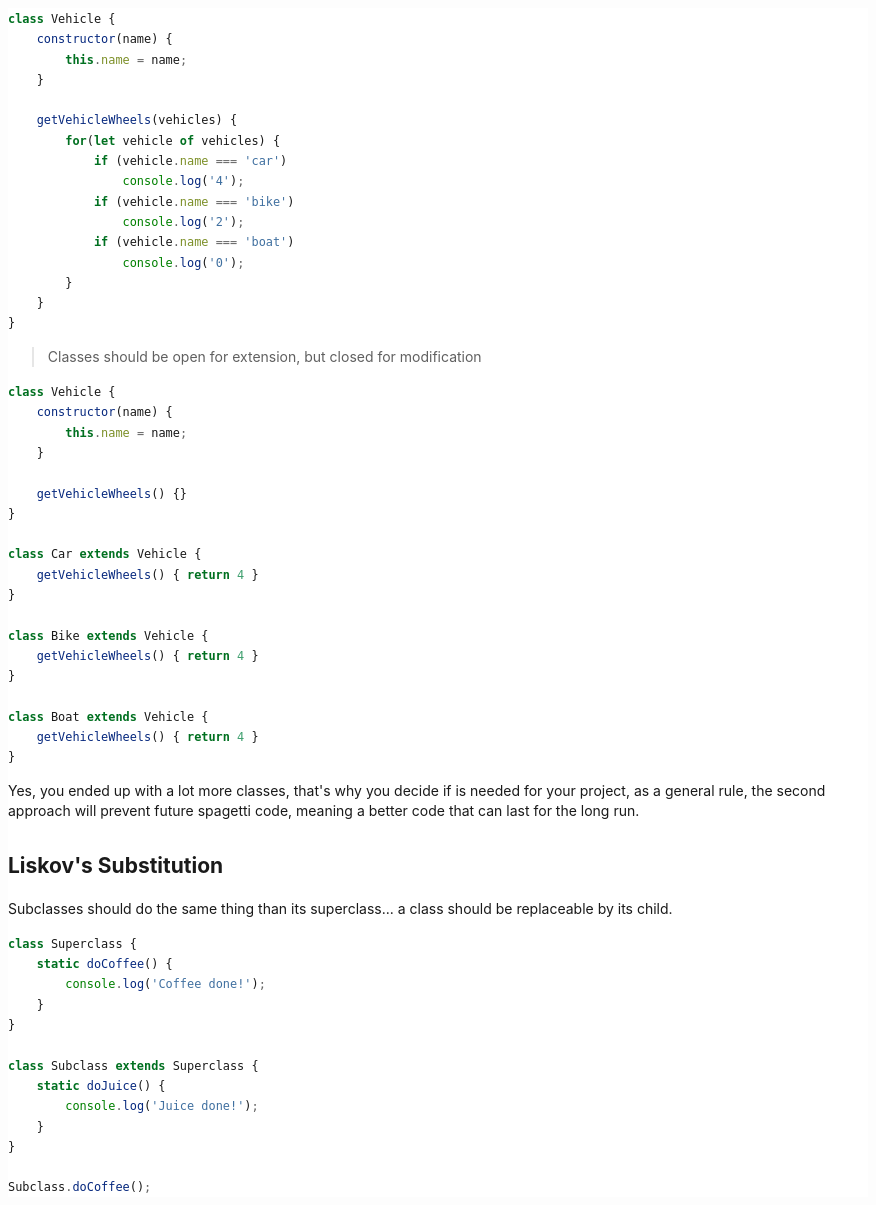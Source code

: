 ```javascript
class Vehicle {
    constructor(name) {
        this.name = name;
    }

    getVehicleWheels(vehicles) {
        for(let vehicle of vehicles) {
            if (vehicle.name === 'car')
                console.log('4');
            if (vehicle.name === 'bike')
                console.log('2');        
            if (vehicle.name === 'boat')
                console.log('0');
        }
    }
}
```

> Classes should be open for extension, but closed for modification

```javascript
class Vehicle {
    constructor(name) {
        this.name = name;
    }

    getVehicleWheels() {}
}

class Car extends Vehicle {
    getVehicleWheels() { return 4 }
}

class Bike extends Vehicle {
    getVehicleWheels() { return 4 }
}

class Boat extends Vehicle {
    getVehicleWheels() { return 4 }
}
```

Yes, you ended up with a lot more classes, that's why you decide if is needed for your project, as a general rule, the second approach will prevent future spagetti code, meaning a better code that can last for the long run.

## Liskov's Substitution
Subclasses should do the same thing than its superclass... a class should be replaceable by its child.

```javascript
class Superclass {
    static doCoffee() {
        console.log('Coffee done!');
    }
}

class Subclass extends Superclass {
    static doJuice() {
        console.log('Juice done!');
    }
}

Subclass.doCoffee();
```